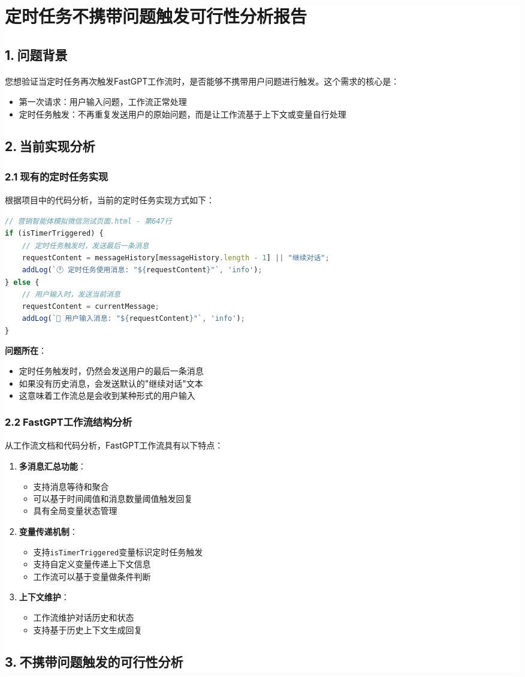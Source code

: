 # 定时任务不携带问题触发可行性分析报告

## 1. 问题背景

您想验证当定时任务再次触发FastGPT工作流时，是否能够不携带用户问题进行触发。这个需求的核心是：
- 第一次请求：用户输入问题，工作流正常处理
- 定时任务触发：不再重复发送用户的原始问题，而是让工作流基于上下文或变量自行处理

## 2. 当前实现分析

### 2.1 现有的定时任务实现

根据项目中的代码分析，当前的定时任务实现方式如下：

```javascript
// 营销智能体模拟微信测试页面.html - 第647行
if (isTimerTriggered) {
    // 定时任务触发时，发送最后一条消息
    requestContent = messageHistory[messageHistory.length - 1] || "继续对话";
    addLog(`🕐 定时任务使用消息: "${requestContent}"`, 'info');
} else {
    // 用户输入时，发送当前消息
    requestContent = currentMessage;
    addLog(`💬 用户输入消息: "${requestContent}"`, 'info');
}
```

**问题所在**：
- 定时任务触发时，仍然会发送用户的最后一条消息
- 如果没有历史消息，会发送默认的"继续对话"文本
- 这意味着工作流总是会收到某种形式的用户输入

### 2.2 FastGPT工作流结构分析

从工作流文档和代码分析，FastGPT工作流具有以下特点：

1. **多消息汇总功能**：
   - 支持消息等待和聚合
   - 可以基于时间阈值和消息数量阈值触发回复
   - 具有全局变量状态管理

2. **变量传递机制**：
   - 支持`isTimerTriggered`变量标识定时任务触发
   - 支持自定义变量传递上下文信息
   - 工作流可以基于变量做条件判断

3. **上下文维护**：
   - 工作流维护对话历史和状态
   - 支持基于历史上下文生成回复

## 3. 不携带问题触发的可行性分析
